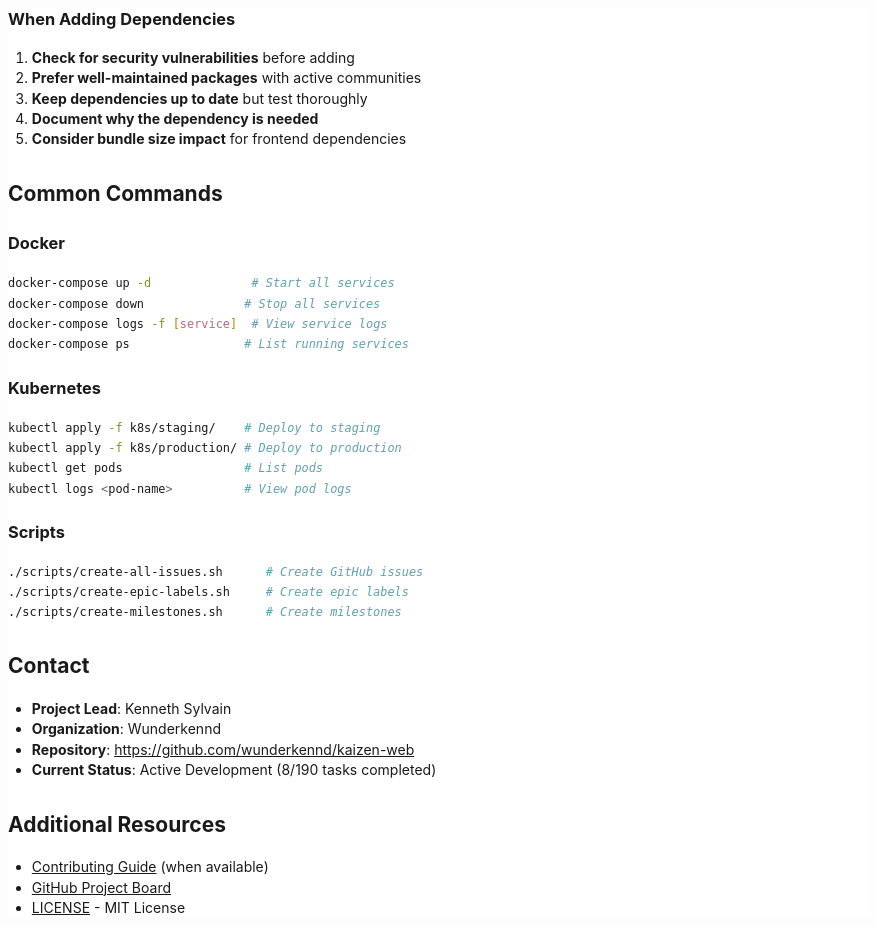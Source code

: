 ### When Adding Dependencies

1. **Check for security vulnerabilities** before adding
2. **Prefer well-maintained packages** with active communities
3. **Keep dependencies up to date** but test thoroughly
4. **Document why the dependency is needed**
5. **Consider bundle size impact** for frontend dependencies

## Common Commands

### Docker
```bash
docker-compose up -d              # Start all services
docker-compose down              # Stop all services
docker-compose logs -f [service]  # View service logs
docker-compose ps                # List running services
```

### Kubernetes
```bash
kubectl apply -f k8s/staging/    # Deploy to staging
kubectl apply -f k8s/production/ # Deploy to production
kubectl get pods                 # List pods
kubectl logs <pod-name>          # View pod logs
```

### Scripts
```bash
./scripts/create-all-issues.sh      # Create GitHub issues
./scripts/create-epic-labels.sh     # Create epic labels
./scripts/create-milestones.sh      # Create milestones
```

## Contact

- **Project Lead**: Kenneth Sylvain
- **Organization**: Wunderkennd
- **Repository**: https://github.com/wunderkennd/kaizen-web
- **Current Status**: Active Development (8/190 tasks completed)

## Additional Resources

- [Contributing Guide](CONTRIBUTING.md) (when available)
- [GitHub Project Board](https://github.com/wunderkennd/kaizen-web/projects)
- [LICENSE](LICENSE) - MIT License
